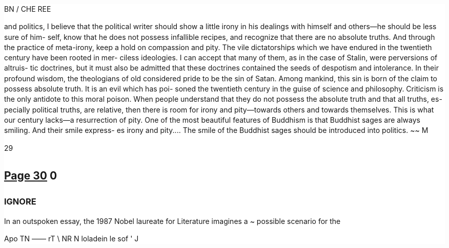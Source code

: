  
BN / CHE REE 
  
and politics, I believe that the political writer 
should show a little irony in his dealings with 
himself and others—he should be less sure of him- 
self, know that he does not possess infallible 
recipes, and recognize that there are no absolute 
truths. And through the practice of meta-irony, 
keep a hold on compassion and pity. 
The vile dictatorships which we have endured 
in the twentieth century have been rooted in mer- 
ciless ideologies. I can accept that many of them, 
as in the case of Stalin, were perversions of altruis- 
tic doctrines, but it must also be admitted that 
these doctrines contained the seeds of despotism 
and intolerance. 
In their profound wisdom, the theologians 
of old considered pride to be the sin of Satan. 
Among mankind, this sin is born of the claim to 
possess absolute truth. It is an evil which has poi- 
soned the twentieth century in the guise of 
science and philosophy. 
Criticism is the only antidote to this moral 
poison. When people understand that they do not 
possess the absolute truth and that all truths, es- 
pecially political truths, are relative, then there 
is room for irony and pity—towards others and 
towards themselves. This is what our century 
lacks—a resurrection of pity. One of the most 
beautiful features of Buddhism is that Buddhist 
sages are always smiling. And their smile express- 
es irony and pity.... The smile of the Buddhist 
sages should be introduced into politics. ~~ M 
  
  
  
29

## [Page 30](086025engo.pdf#page=30) 0

### IGNORE

In an outspoken essay, 
the 1987 Nobel laureate for 
Literature imagines a 
~ possible scenario for the 
  
  
Apo TN —— 
rT \ 
NR N loladein le sof 
' J 
  